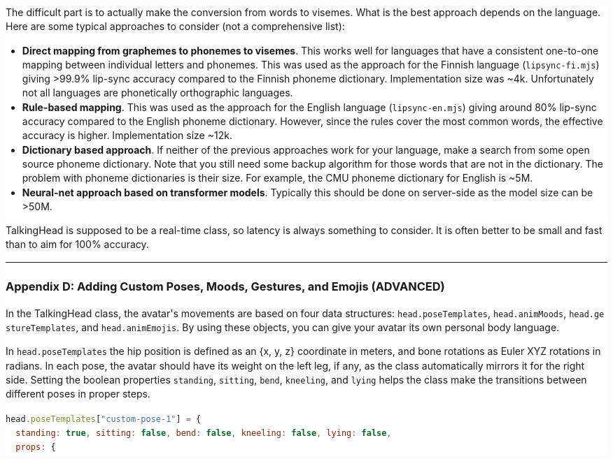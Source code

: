 The difficult part is to actually make the conversion from words to visemes.
What is the best approach depends on the language. Here are some typical
approaches to consider (not a comprehensive list):

- **Direct mapping from graphemes to phonemes to visemes**. This works well for languages that have a consistent one-to-one mapping between individual letters and phonemes. This was used as the approach for the Finnish language (`lipsync-fi.mjs`) giving >99.9% lip-sync accuracy compared to the Finnish phoneme dictionary. Implementation size was ~4k. Unfortunately not all languages are phonetically orthographic languages.
- **Rule-based mapping**. This was used as the approach for the English language (`lipsync-en.mjs`) giving around 80% lip-sync accuracy compared to the English phoneme dictionary. However, since the rules cover the most common words, the effective accuracy is higher. Implementation size ~12k.
- **Dictionary based approach**. If neither of the previous approaches work for your language, make a search from some open source phoneme dictionary. Note that you still need some backup algorithm for those words that are not in the dictionary. The problem with phoneme dictionaries is their size. For example, the CMU phoneme dictionary for English is ~5M.
- **Neural-net approach based on transformer models**. Typically this should be done on server-side as the model size can be >50M.

TalkingHead is supposed to be a real-time class, so latency is
always something to consider. It is often better to be small and fast than
to aim for 100% accuracy.

---

### Appendix D: Adding Custom Poses, Moods, Gestures, and Emojis (ADVANCED)

In the TalkingHead class, the avatar's movements are based on four
data structures: `head.poseTemplates`, `head.animMoods`,
`head.gestureTemplates`, and `head.animEmojis`. By using these
objects, you can give your avatar its own personal body language.

In `head.poseTemplates` the hip position is defined as an {x, y, z} coordinate
in meters, and bone rotations as Euler XYZ rotations in radians.
In each pose, the avatar should have its weight on the left leg, if any, as
the class automatically mirrors it for the right side. Setting the boolean
properties `standing`, `sitting`, `bend`, `kneeling`, and `lying` helps the class
make the transitions between different poses in proper steps.

```javascript
head.poseTemplates["custom-pose-1"] = {
  standing: true, sitting: false, bend: false, kneeling: false, lying: false,
  props: {
```
